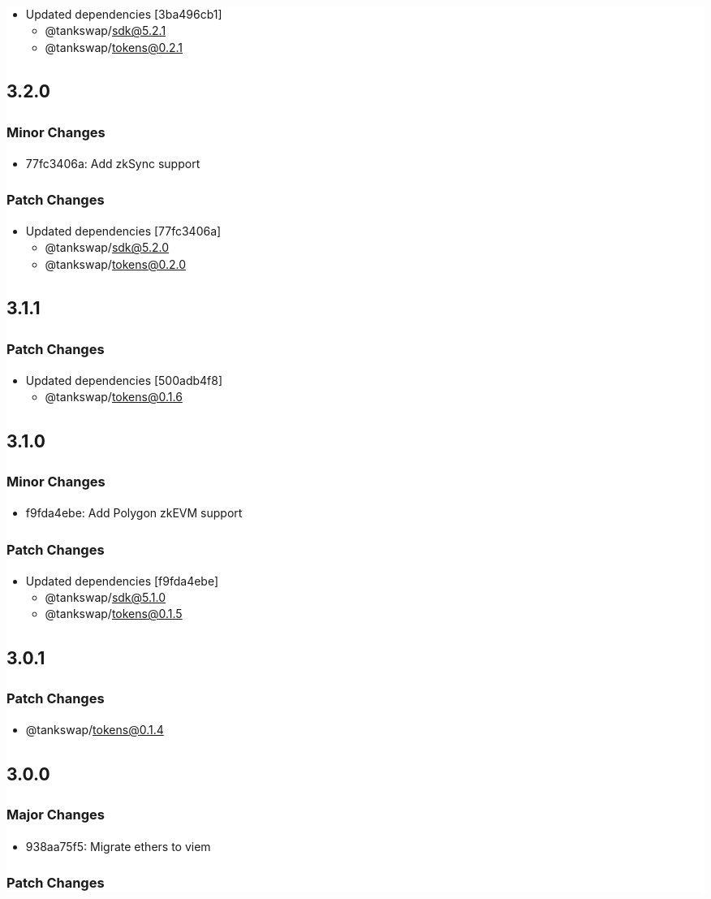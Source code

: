 - Updated dependencies [3ba496cb1]
  - @tankswap/sdk@5.2.1
  - @tankswap/tokens@0.2.1

## 3.2.0

### Minor Changes

- 77fc3406a: Add zkSync support

### Patch Changes

- Updated dependencies [77fc3406a]
  - @tankswap/sdk@5.2.0
  - @tankswap/tokens@0.2.0

## 3.1.1

### Patch Changes

- Updated dependencies [500adb4f8]
  - @tankswap/tokens@0.1.6

## 3.1.0

### Minor Changes

- f9fda4ebe: Add Polygon zkEVM support

### Patch Changes

- Updated dependencies [f9fda4ebe]
  - @tankswap/sdk@5.1.0
  - @tankswap/tokens@0.1.5

## 3.0.1

### Patch Changes

- @tankswap/tokens@0.1.4

## 3.0.0

### Major Changes

- 938aa75f5: Migrate ethers to viem

### Patch Changes
